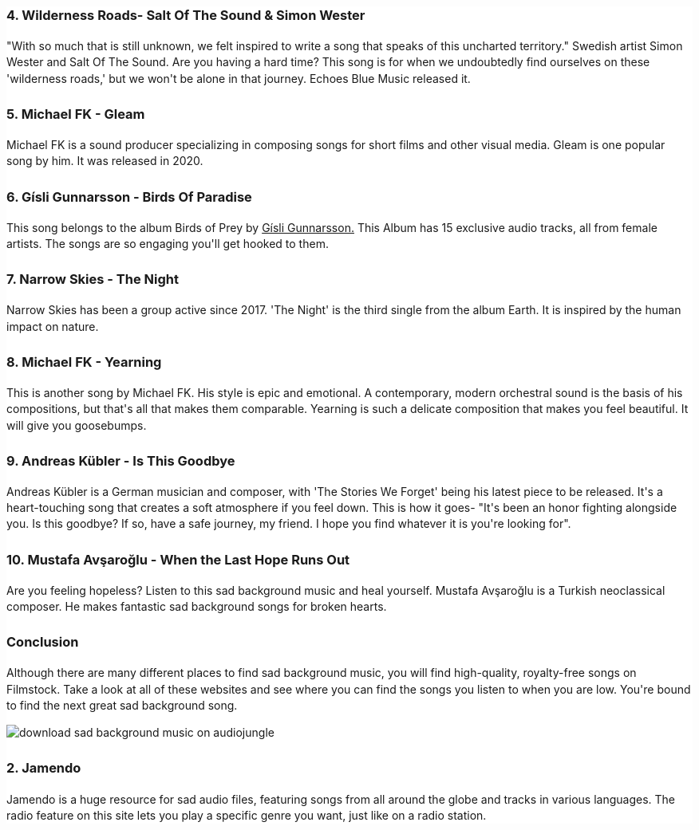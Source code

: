 ### 4\. Wilderness Roads- Salt Of The Sound & Simon Wester

"With so much that is still unknown, we felt inspired to write a song that speaks of this uncharted territory." Swedish artist Simon Wester and Salt Of The Sound. Are you having a hard time? This song is for when we undoubtedly find ourselves on these 'wilderness roads,' but we won't be alone in that journey. Echoes Blue Music released it.

### 5\. Michael FK - Gleam

Michael FK is a sound producer specializing in composing songs for short films and other visual media. Gleam is one popular song by him. It was released in 2020.

### 6\. Gísli Gunnarsson - Birds Of Paradise

This song belongs to the album Birds of Prey by [Gísli Gunnarsson.](https://www.youtube.com/watch?v=o4UvIHDVHJA) This Album has 15 exclusive audio tracks, all from female artists. The songs are so engaging you'll get hooked to them.

### 7\. Narrow Skies - The Night

Narrow Skies has been a group active since 2017\. 'The Night' is the third single from the album Earth. It is inspired by the human impact on nature.

### 8\. Michael FK - Yearning

 This is another song by Michael FK. His style is epic and emotional. A contemporary, modern orchestral sound is the basis of his compositions, but that's all that makes them comparable. Yearning is such a delicate composition that makes you feel beautiful. It will give you goosebumps.

### 9\. Andreas Kübler - Is This Goodbye

 Andreas Kübler is a German musician and composer, with 'The Stories We Forget' being his latest piece to be released. It's a heart-touching song that creates a soft atmosphere if you feel down. This is how it goes- "It's been an honor fighting alongside you. Is this goodbye? If so, have a safe journey, my friend. I hope you find whatever it is you're looking for".

### 10\. Mustafa Avşaroğlu - When the Last Hope Runs Out

Are you feeling hopeless? Listen to this sad background music and heal yourself. Mustafa Avşaroğlu is a Turkish neoclassical composer. He makes fantastic sad background songs for broken hearts.

### Conclusion

Although there are many different places to find sad background music, you will find high-quality, royalty-free songs on Filmstock. Take a look at all of these websites and see where you can find the songs you listen to when you are low. You're bound to find the next great sad background song.

![download sad background music on audiojungle](https://images.wondershare.com/filmora/article-images/2022/download-sad-background-music-on-audiojungle.jpg)

### 2\. Jamendo

Jamendo is a huge resource for sad audio files, featuring songs from all around the globe and tracks in various languages. The radio feature on this site lets you play a specific genre you want, just like on a radio station.
